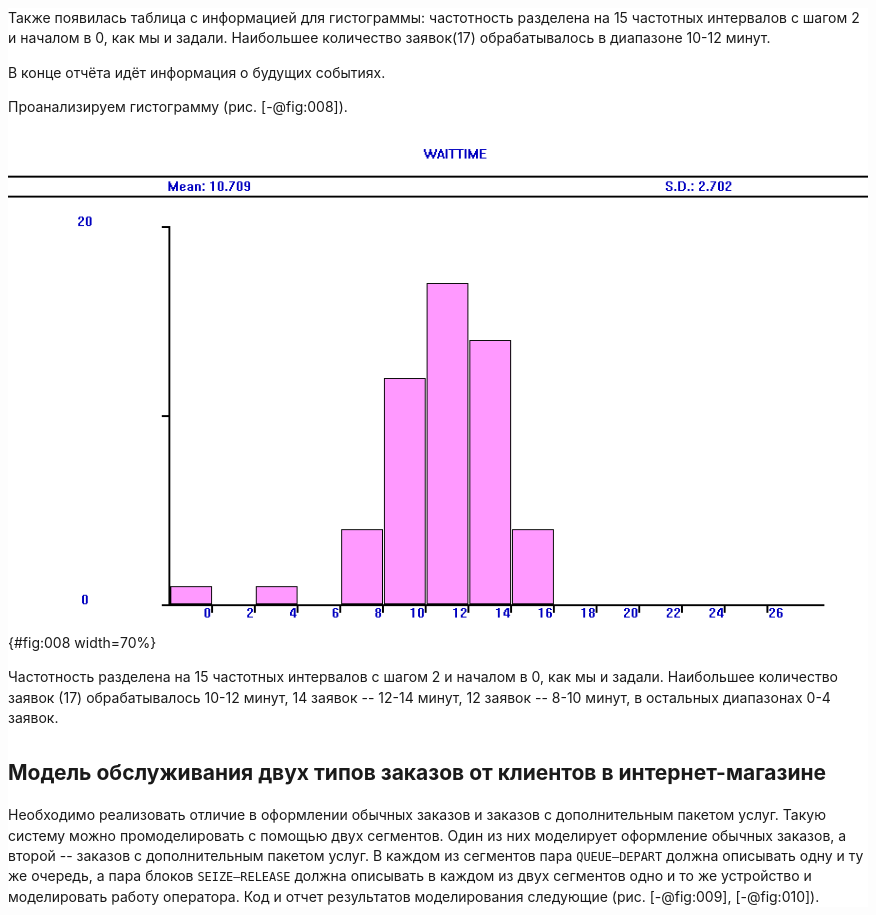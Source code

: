 Также появилась таблица с информацией для гистограммы: частотность разделена на 15 частотных интервалов с шагом 2 и началом в 0, как мы и задали. Наибольшее количество заявок(17) обрабатывалось в диапазоне 10-12 минут. 

В конце отчёта идёт информация о будущих событиях.

Проанализируем гистограмму (рис. [-@fig:008]).

![Гистограмма распределения заявок в очереди](image/8.png){#fig:008 width=70%}

Частотность разделена на 15 частотных интервалов с шагом 2 и началом в 0, как мы и задали. Наибольшее количество заявок (17) обрабатывалось 10-12 минут, 14 заявок -- 12-14 минут, 12 заявок -- 8-10 минут, в остальных диапазонах 0-4 заявок. 

## Модель обслуживания двух типов заказов от клиентов в интернет-магазине

Необходимо реализовать отличие в оформлении обычных заказов и заказов с дополнительным пакетом услуг. Такую систему можно промоделировать с помощью двух сегментов. Один из них моделирует оформление обычных заказов, а второй -- заказов с дополнительным пакетом услуг. В каждом из сегментов пара `QUEUE–DEPART` должна описывать одну и ту же очередь, а пара блоков `SEIZE–RELEASE` должна описывать в каждом из двух сегментов одно и то же устройство и моделировать работу оператора.
Код и отчет результатов моделирования следующие (рис. [-@fig:009], [-@fig:010]).
